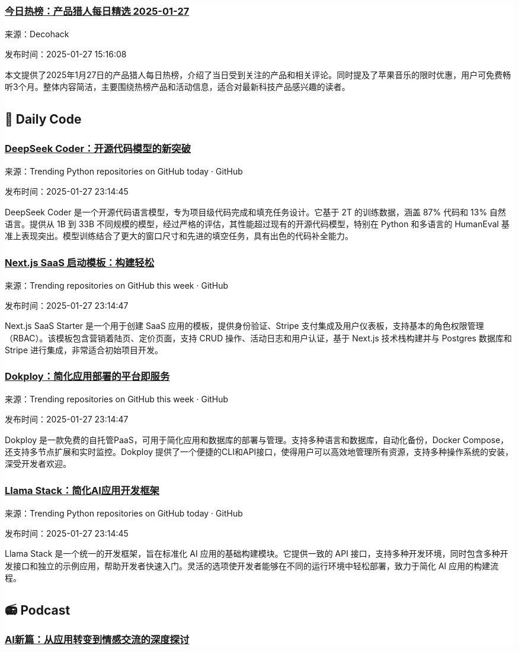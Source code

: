 ### [今日热榜：产品猎人每日精选 2025-01-27](https://decohack.com/producthunt-daily-2025-01-27/)

来源：Decohack

发布时间：2025-01-27 15:16:08

本文提供了2025年1月27日的产品猎人每日热榜，介绍了当日受到关注的产品和相关评论。同时提及了苹果音乐的限时优惠，用户可免费畅听3个月。整体内容简洁，主要围绕热榜产品和活动信息，适合对最新科技产品感兴趣的读者。

## 💾 Daily Code

### [DeepSeek Coder：开源代码模型的新突破](https://github.com/deepseek-ai/DeepSeek-Coder)

来源：Trending Python repositories on GitHub today · GitHub

发布时间：2025-01-27 23:14:45

DeepSeek Coder 是一个开源代码语言模型，专为项目级代码完成和填充任务设计。它基于 2T 的训练数据，涵盖 87% 代码和 13% 自然语言。提供从 1B 到 33B 不同规模的模型，经过严格的评估，其性能超过现有的开源代码模型，特别在 Python 和多语言的 HumanEval 基准上表现突出。模型训练结合了更大的窗口尺寸和先进的填空任务，具有出色的代码补全能力。

### [Next.js SaaS 启动模板：构建轻松](https://github.com/nextjs/saas-starter)

来源：Trending repositories on GitHub this week · GitHub

发布时间：2025-01-27 23:14:47

Next.js SaaS Starter 是一个用于创建 SaaS 应用的模板，提供身份验证、Stripe 支付集成及用户仪表板，支持基本的角色权限管理（RBAC）。该模板包含营销着陆页、定价页面，支持 CRUD 操作、活动日志和用户认证，基于 Next.js 技术栈构建并与 Postgres 数据库和 Stripe 进行集成，非常适合初始项目开发。

### [Dokploy：简化应用部署的平台即服务](https://github.com/Dokploy/dokploy)

来源：Trending repositories on GitHub this week · GitHub

发布时间：2025-01-27 23:14:47

Dokploy 是一款免费的自托管PaaS，可用于简化应用和数据库的部署与管理。支持多种语言和数据库，自动化备份，Docker Compose，还支持多节点扩展和实时监控。Dokploy 提供了一个便捷的CLI和API接口，使得用户可以高效地管理所有资源，支持多种操作系统的安装，深受开发者欢迎。

### [Llama Stack：简化AI应用开发框架](https://github.com/meta-llama/llama-stack)

来源：Trending Python repositories on GitHub today · GitHub

发布时间：2025-01-27 23:14:45

Llama Stack 是一个统一的开发框架，旨在标准化 AI 应用的基础构建模块。它提供一致的 API 接口，支持多种开发环境，同时包含多种开发接口和独立的示例应用，帮助开发者快速入门。灵活的选项使开发者能够在不同的运行环境中轻松部署，致力于简化 AI 应用的构建流程。

## 📻 Podcast

### [AI新篇：从应用转变到情感交流的深度探讨](https://www.xiaoyuzhoufm.com/episode/67973d3b247d51713c8ddfdd)
